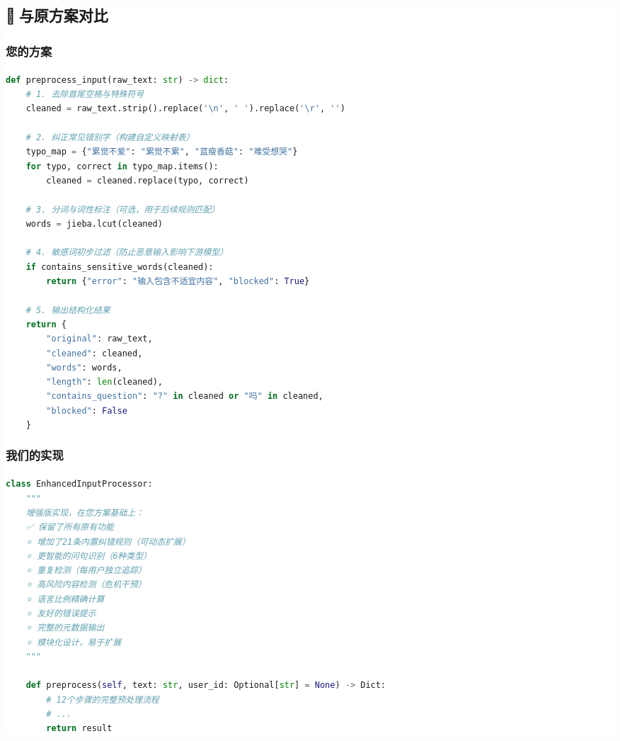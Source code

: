 ## 🎯 与原方案对比

### 您的方案

```python
def preprocess_input(raw_text: str) -> dict:
    # 1. 去除首尾空格与特殊符号
    cleaned = raw_text.strip().replace('\n', ' ').replace('\r', '')

    # 2. 纠正常见错别字（构建自定义映射表）
    typo_map = {"累觉不爱": "累觉不累", "蓝瘦香菇": "难受想哭"}
    for typo, correct in typo_map.items():
        cleaned = cleaned.replace(typo, correct)

    # 3. 分词与词性标注（可选，用于后续规则匹配）
    words = jieba.lcut(cleaned)

    # 4. 敏感词初步过滤（防止恶意输入影响下游模型）
    if contains_sensitive_words(cleaned):
        return {"error": "输入包含不适宜内容", "blocked": True}

    # 5. 输出结构化结果
    return {
        "original": raw_text,
        "cleaned": cleaned,
        "words": words,
        "length": len(cleaned),
        "contains_question": "?" in cleaned or "吗" in cleaned,
        "blocked": False
    }
```

### 我们的实现

```python
class EnhancedInputProcessor:
    """
    增强版实现，在您方案基础上：
    ✅ 保留了所有原有功能
    ⭐ 增加了21条内置纠错规则（可动态扩展）
    ⭐ 更智能的问句识别（6种类型）
    ⭐ 重复检测（每用户独立追踪）
    ⭐ 高风险内容检测（危机干预）
    ⭐ 语言比例精确计算
    ⭐ 友好的错误提示
    ⭐ 完整的元数据输出
    ⭐ 模块化设计，易于扩展
    """
    
    def preprocess(self, text: str, user_id: Optional[str] = None) -> Dict:
        # 12个步骤的完整预处理流程
        # ...
        return result
```
